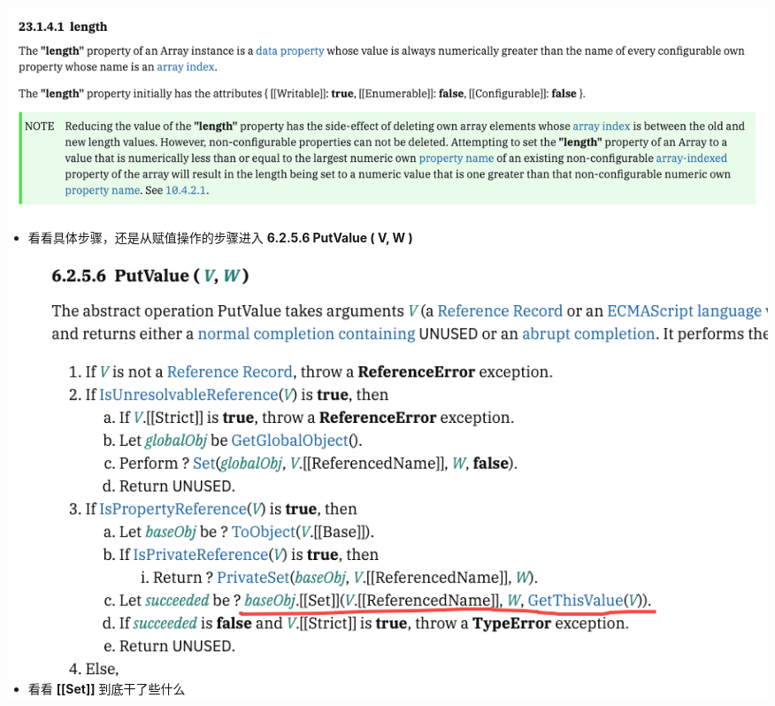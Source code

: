   ![](images/image33.png)
- 看看具体步骤，还是从赋值操作的步骤进入 **6.2.5.6 PutValue ( V, W )**
  ![](images/image34.png)
- 看看 **[[Set]]** 到底干了些什么